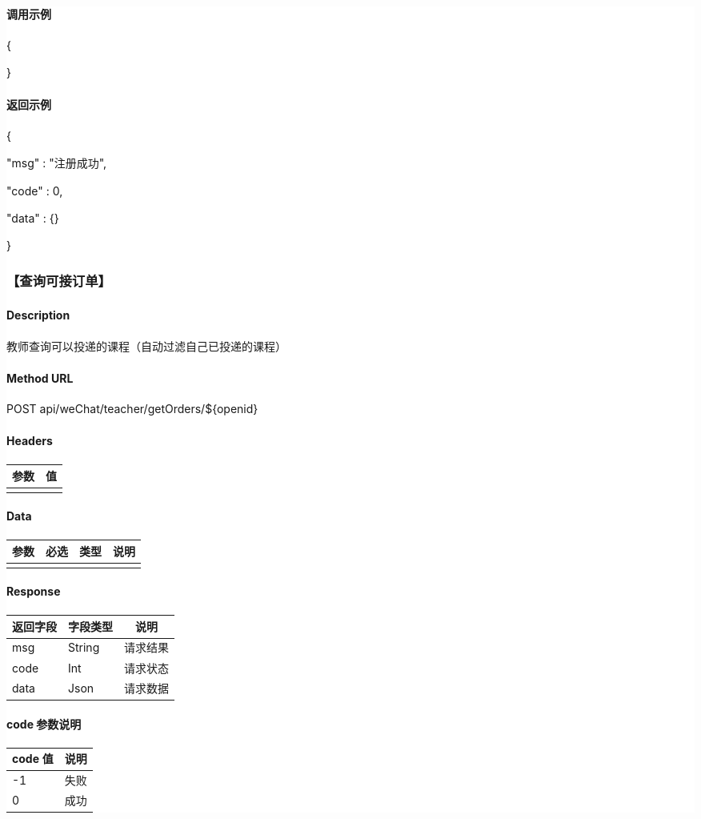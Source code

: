 #### 调用示例

{

}

#### 返回示例

{

"msg" : "注册成功",

"code" : 0,

"data" : {}

}



### 【查询可接订单】 ###

#### Description ####

教师查询可以投递的课程（自动过滤自己已投递的课程）

#### Method URL

POST api/weChat/teacher/getOrders/${openid}

#### Headers

| 参数 | 值   |
| ---- | ---- |
|      |      |

#### Data

| 参数 | 必选 | 类型 | 说明 |
| ---- | ---- | ---- | ---- |
|      |      |      |      |

#### Response

| 返回字段 | 字段类型 | 说明     |
| -------- | -------- | -------- |
| msg      | String   | 请求结果 |
| code     | Int      | 请求状态 |
| data     | Json     | 请求数据 |

#### code 参数说明

| code 值 | 说明 |
| ------- | ---- |
| -1      | 失败 |
| 0       | 成功 |
